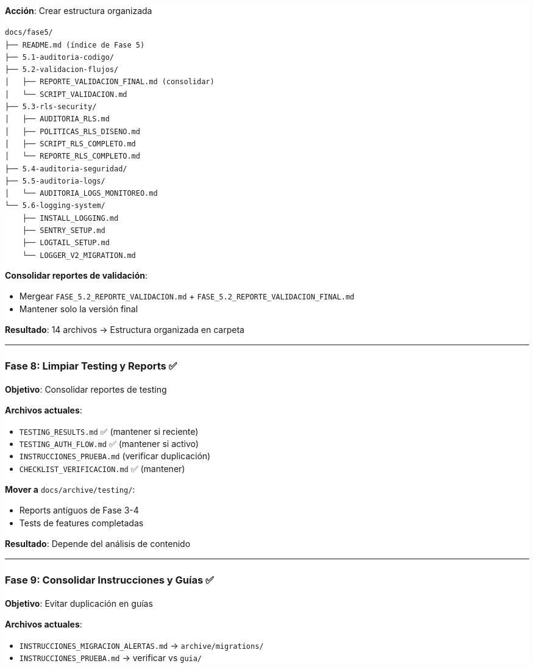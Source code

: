 **Acción**: Crear estructura organizada
```
docs/fase5/
├── README.md (índice de Fase 5)
├── 5.1-auditoria-codigo/
├── 5.2-validacion-flujos/
│   ├── REPORTE_VALIDACION_FINAL.md (consolidar)
│   └── SCRIPT_VALIDACION.md
├── 5.3-rls-security/
│   ├── AUDITORIA_RLS.md
│   ├── POLITICAS_RLS_DISENO.md
│   ├── SCRIPT_RLS_COMPLETO.md
│   └── REPORTE_RLS_COMPLETO.md
├── 5.4-auditoria-seguridad/
├── 5.5-auditoria-logs/
│   └── AUDITORIA_LOGS_MONITOREO.md
└── 5.6-logging-system/
    ├── INSTALL_LOGGING.md
    ├── SENTRY_SETUP.md
    ├── LOGTAIL_SETUP.md
    └── LOGGER_V2_MIGRATION.md
```

**Consolidar reportes de validación**:
- Mergear `FASE_5.2_REPORTE_VALIDACION.md` + `FASE_5.2_REPORTE_VALIDACION_FINAL.md`
- Mantener solo la versión final

**Resultado**: 14 archivos → Estructura organizada en carpeta

---

### Fase 8: Limpiar Testing y Reports ✅
**Objetivo**: Consolidar reportes de testing

**Archivos actuales**:
- `TESTING_RESULTS.md` ✅ (mantener si reciente)
- `TESTING_AUTH_FLOW.md` ✅ (mantener si activo)
- `INSTRUCCIONES_PRUEBA.md` (verificar duplicación)
- `CHECKLIST_VERIFICACION.md` ✅ (mantener)

**Mover a** `docs/archive/testing/`:
- Reports antiguos de Fase 3-4
- Tests de features completadas

**Resultado**: Depende del análisis de contenido

---

### Fase 9: Consolidar Instrucciones y Guías ✅
**Objetivo**: Evitar duplicación en guías

**Archivos actuales**:
- `INSTRUCCIONES_MIGRACION_ALERTAS.md` → `archive/migrations/`
- `INSTRUCCIONES_PRUEBA.md` → verificar vs `guia/`
